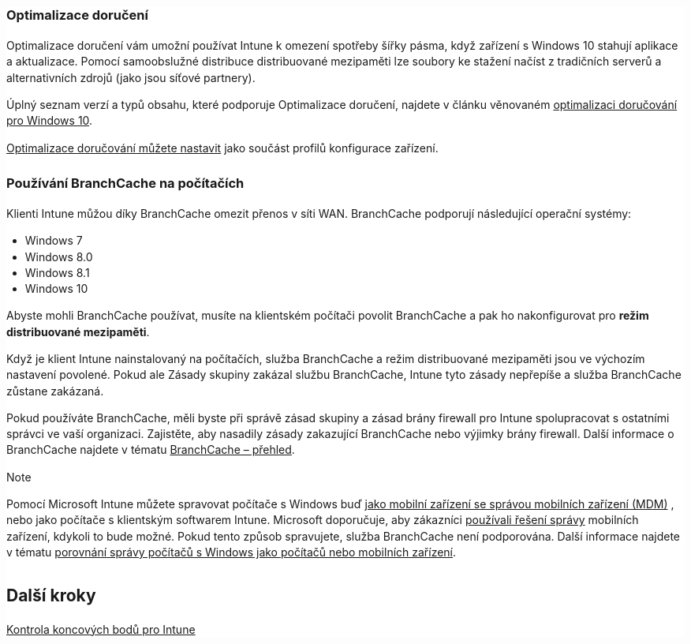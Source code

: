 ### <a name="delivery-optimization"></a>Optimalizace doručení
Optimalizace doručení vám umožní používat Intune k omezení spotřeby šířky pásma, když zařízení s Windows 10 stahují aplikace a aktualizace. Pomocí samoobslužné distribuce distribuované mezipaměti lze soubory ke stažení načíst z tradičních serverů a alternativních zdrojů (jako jsou síťové partnery).

Úplný seznam verzí a typů obsahu, které podporuje Optimalizace doručení, najdete v článku věnovaném [optimalizaci doručování pro Windows 10](https://docs.microsoft.com/windows/deployment/update/waas-delivery-optimization#requirements).

[Optimalizace doručování můžete nastavit](../configuration/delivery-optimization-settings.md) jako součást profilů konfigurace zařízení.


### <a name="use-branchcache-on-computers"></a>Používání BranchCache na počítačích
Klienti Intune můžou díky BranchCache omezit přenos v síti WAN. BranchCache podporují následující operační systémy:

- Windows 7
- Windows 8.0
- Windows 8.1
- Windows 10

Abyste mohli BranchCache používat, musíte na klientském počítači povolit BranchCache a pak ho nakonfigurovat pro **režim distribuované mezipaměti**.

Když je klient Intune nainstalovaný na počítačích, služba BranchCache a režim distribuované mezipaměti jsou ve výchozím nastavení povolené. Pokud ale Zásady skupiny zakázal službu BranchCache, Intune tyto zásady nepřepíše a služba BranchCache zůstane zakázaná.

Pokud používáte BranchCache, měli byste při správě zásad skupiny a zásad brány firewall pro Intune spolupracovat s ostatními správci ve vaší organizaci. Zajistěte, aby nasadily zásady zakazující BranchCache nebo výjimky brány firewall. Další informace o BranchCache najdete v tématu [BranchCache – přehled](https://technet.microsoft.com/library/hh831696.aspx).

> [!NOTE]
> Pomocí Microsoft Intune můžete spravovat počítače s Windows buď [jako mobilní zařízení se správou mobilních zařízení (MDM)](../enrollment/windows-enroll.md) , nebo jako počítače s klientským softwarem Intune. Microsoft doporučuje, aby zákazníci [používali řešení správy](../enrollment/windows-enroll.md) mobilních zařízení, kdykoli to bude možné. Pokud tento způsob spravujete, služba BranchCache není podporována. Další informace najdete v tématu [porovnání správy počítačů s Windows jako počítačů nebo mobilních zařízení](../pc-management-comparison.md).


## <a name="next-steps"></a>Další kroky

[Kontrola koncových bodů pro Intune](../intune-endpoints.md)

